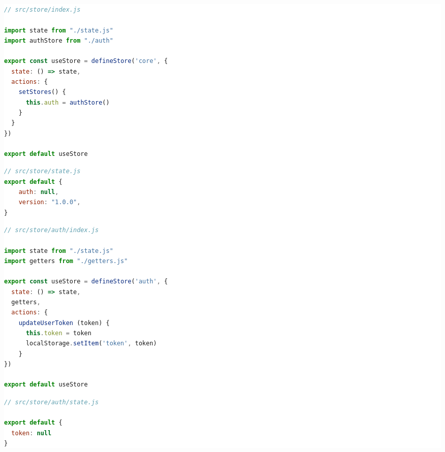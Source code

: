 

```js
// src/store/index.js

import state from "./state.js"
import authStore from "./auth"

export const useStore = defineStore('core', {  
  state: () => state,
  actions: {
    setStores() {
      this.auth = authStore()
    }
  }
})

export default useStore
```

```js
// src/store/state.js
export default {   
    auth: null,
    version: "1.0.0",
}
```

```js
// src/store/auth/index.js

import state from "./state.js"
import getters from "./getters.js"

export const useStore = defineStore('auth', {  
  state: () => state,
  getters,
  actions: {
    updateUserToken (token) {
      this.token = token
      localStorage.setItem('token', token)
    }
})

export default useStore
```

```js
// src/store/auth/state.js

export default {
  token: null
}
```
